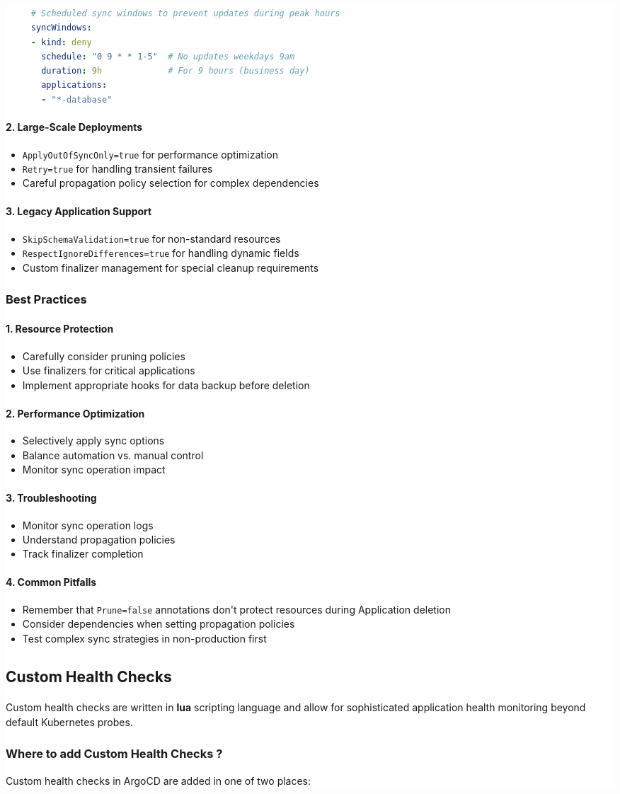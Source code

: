 ```yaml
     # Scheduled sync windows to prevent updates during peak hours
     syncWindows:
     - kind: deny
       schedule: "0 9 * * 1-5"  # No updates weekdays 9am
       duration: 9h             # For 9 hours (business day)
       applications:
       - "*-database"
```

#### 2. **Large-Scale Deployments**
   - `ApplyOutOfSyncOnly=true` for performance optimization
   - `Retry=true` for handling transient failures
   - Careful propagation policy selection for complex dependencies

#### 3. **Legacy Application Support**
   - `SkipSchemaValidation=true` for non-standard resources
   - `RespectIgnoreDifferences=true` for handling dynamic fields
   - Custom finalizer management for special cleanup requirements

### Best Practices

#### 1. **Resource Protection**
   - Carefully consider pruning policies
   - Use finalizers for critical applications
   - Implement appropriate hooks for data backup before deletion

#### 2. **Performance Optimization**
   - Selectively apply sync options
   - Balance automation vs. manual control
   - Monitor sync operation impact

#### 3. **Troubleshooting**
   - Monitor sync operation logs
   - Understand propagation policies
   - Track finalizer completion

#### 4. **Common Pitfalls**
   - Remember that `Prune=false` annotations don't protect resources during Application deletion
   - Consider dependencies when setting propagation policies
   - Test complex sync strategies in non-production first

## Custom Health Checks

Custom health checks are written in **lua** scripting language and  allow for sophisticated application health monitoring beyond default Kubernetes probes.


### Where to add Custom Health Checks ?

Custom health checks in ArgoCD are added in one of two places:
